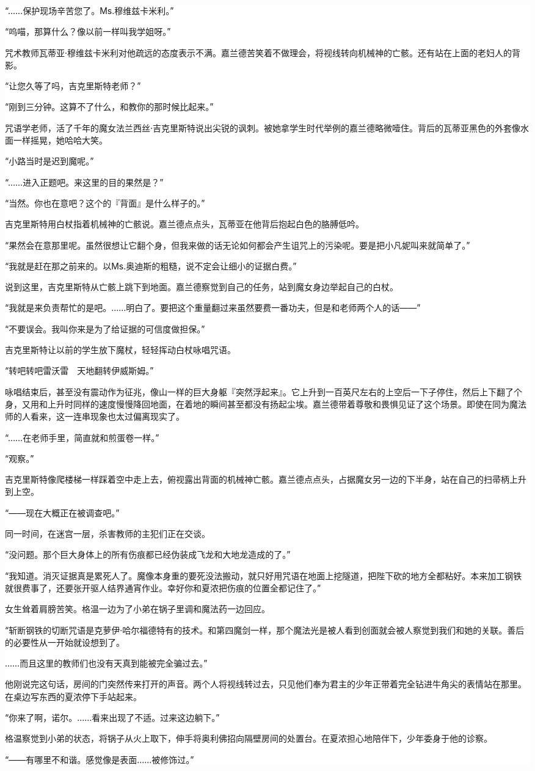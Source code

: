 “……保护现场辛苦您了。Ms.穆维兹卡米利。”

“呜喵，那算什么？像以前一样叫我学姐呀。”

咒术教师瓦蒂亚·穆维兹卡米利对他疏远的态度表示不满。嘉兰德苦笑着不做理会，将视线转向机械神的亡骸。还有站在上面的老妇人的背影。

“让您久等了吗，吉克里斯特老师？”

“刚到三分钟。这算不了什么，和教你的那时候比起来。”

咒语学老师，活了千年的魔女法兰西丝·吉克里斯特说出尖锐的讽刺。被她拿学生时代举例的嘉兰德略微噎住。背后的瓦蒂亚黑色的外套像水面一样摇晃，她哈哈大笑。

“小路当时是迟到魔呢。”

“……进入正题吧。来这里的目的果然是？”

“当然。你也在意吧？这个的『背面』是什么样子的。”

吉克里斯特用白杖指着机械神的亡骸说。嘉兰德点点头，瓦蒂亚在他背后抱起白色的胳膊低吟。

“果然会在意那里呢。虽然很想让它翻个身，但我来做的话无论如何都会产生诅咒上的污染呢。要是把小凡妮叫来就简单了。”

“我就是赶在那之前来的。以Ms.奥迪斯的粗糙，说不定会让细小的证据白费。”

说到这里，吉克里斯特从亡骸上跳下到地面。嘉兰德察觉到自己的任务，站到魔女身边举起自己的白杖。

“我就是来负责帮忙的是吧。……明白了。要把这个重量翻过来虽然要费一番功夫，但是和老师两个人的话——”

“不要误会。我叫你来是为了给证据的可信度做担保。”

吉克里斯特让以前的学生放下魔杖，轻轻挥动白杖咏唱咒语。

“转吧转吧雷沃雷　天地翻转伊威斯姆。”

咏唱结束后，甚至没有震动作为征兆，像山一样的巨大身躯『突然浮起来』。它上升到一百英尺左右的上空后一下子停住，然后上下翻了个身，又用和上升时同样的速度慢慢降回地面，在着地的瞬间甚至都没有扬起尘埃。嘉兰德带着尊敬和畏惧见证了这个场景。即使在同为魔法师的人看来，这一连串现象也太过偏离现实了。

“……在老师手里，简直就和煎蛋卷一样。”

“观察。”

吉克里斯特像爬楼梯一样踩着空中走上去，俯视露出背面的机械神亡骸。嘉兰德点点头，占据魔女另一边的下半身，站在自己的扫帚柄上升到上空。

“——现在大概正在被调查吧。”

同一时间，在迷宫一层，杀害教师的主犯们正在交谈。

“没问题。那个巨大身体上的所有伤痕都已经伪装成飞龙和大地龙造成的了。”

“我知道。消灭证据真是累死人了。魔像本身重的要死没法搬动，就只好用咒语在地面上挖隧道，把陛下砍的地方全都粘好。本来加工钢铁就很费事了，还要张开驱人结界通宵作业。幸好你和夏浓把伤痕的位置全都记住了。”

女生耸着肩膀苦笑。格温一边为了小弟在锅子里调和魔法药一边回应。

“斩断钢铁的切断咒语是克萝伊·哈尔福德特有的技术。和第四魔剑一样，那个魔法光是被人看到创面就会被人察觉到我们和她的关联。善后的必要性从一开始就设想到了。

……而且这里的教师们也没有天真到能被完全骗过去。”

他刚说完这句话，房间的门突然传来打开的声音。两个人将视线转过去，只见他们奉为君主的少年正带着完全钻进牛角尖的表情站在那里。在桌边写东西的夏浓停下手站起来。

“你来了啊，诺尔。……看来出现了不适。过来这边躺下。”

格温察觉到小弟的状态，将锅子从火上取下，伸手将奥利佛招向隔壁房间的处置台。在夏浓担心地陪伴下，少年委身于他的诊察。

“——有哪里不和谐。感觉像是表面……被修饰过。”
